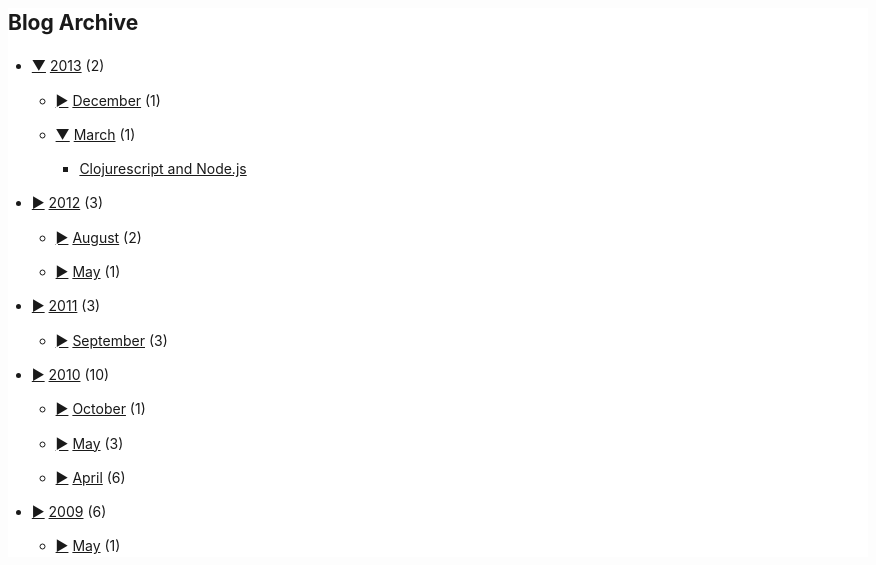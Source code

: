 Blog Archive
------------

-   [▼](javascript:void(0))
    [2013](http://gearon.blogspot.com/search?updated-min=2013-01-01T00:00:00-06:00&updated-max=2014-01-01T00:00:00-06:00&max-results=2)
    (2)
    -   [►](javascript:void(0))
        [December](http://gearon.blogspot.com/2013_12_01_archive.html)
        (1)

    -   [▼](javascript:void(0))
        [March](http://gearon.blogspot.com/2013_03_01_archive.html) (1)
        -   [Clojurescript and
            Node.js](http://gearon.blogspot.com/2013/03/clojurescript-and-nodejs.html)

-   [►](javascript:void(0))
    [2012](http://gearon.blogspot.com/search?updated-min=2012-01-01T00:00:00-06:00&updated-max=2013-01-01T00:00:00-06:00&max-results=3)
    (3)
    -   [►](javascript:void(0))
        [August](http://gearon.blogspot.com/2012_08_01_archive.html) (2)

    -   [►](javascript:void(0))
        [May](http://gearon.blogspot.com/2012_05_01_archive.html) (1)

-   [►](javascript:void(0))
    [2011](http://gearon.blogspot.com/search?updated-min=2011-01-01T00:00:00-06:00&updated-max=2012-01-01T00:00:00-06:00&max-results=3)
    (3)
    -   [►](javascript:void(0))
        [September](http://gearon.blogspot.com/2011_09_01_archive.html)
        (3)

-   [►](javascript:void(0))
    [2010](http://gearon.blogspot.com/search?updated-min=2010-01-01T00:00:00-06:00&updated-max=2011-01-01T00:00:00-06:00&max-results=10)
    (10)
    -   [►](javascript:void(0))
        [October](http://gearon.blogspot.com/2010_10_01_archive.html)
        (1)

    -   [►](javascript:void(0))
        [May](http://gearon.blogspot.com/2010_05_01_archive.html) (3)

    -   [►](javascript:void(0))
        [April](http://gearon.blogspot.com/2010_04_01_archive.html) (6)

-   [►](javascript:void(0))
    [2009](http://gearon.blogspot.com/search?updated-min=2009-01-01T00:00:00-06:00&updated-max=2010-01-01T00:00:00-06:00&max-results=6)
    (6)
    -   [►](javascript:void(0))
        [May](http://gearon.blogspot.com/2009_05_01_archive.html) (1)
